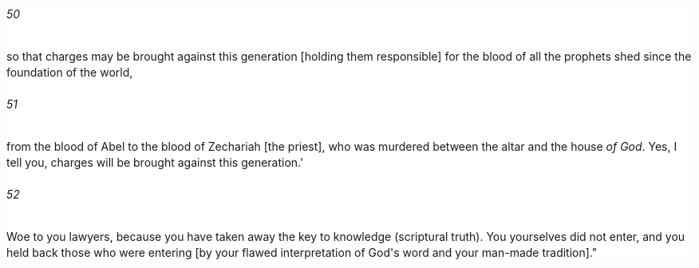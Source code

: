 













###### 50 







so that charges may be brought against this generation [holding them responsible] for the blood of all the prophets shed since the foundation of the world, 















###### 51 







from the blood of Abel to the blood of Zechariah [the priest], who was murdered between the altar and the house _of God_. Yes, I tell you, charges will be brought against this generation.' 















###### 52 







Woe to you lawyers, because you have taken away the key to knowledge (scriptural truth). You yourselves did not enter, and you held back those who were entering [by your flawed interpretation of God's word and your man-made tradition]." 







